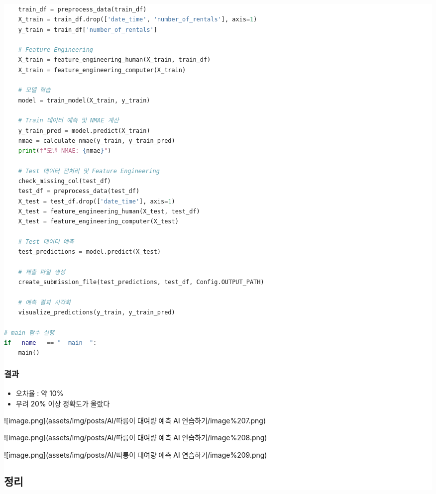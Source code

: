 ```python
    train_df = preprocess_data(train_df)
    X_train = train_df.drop(['date_time', 'number_of_rentals'], axis=1)
    y_train = train_df['number_of_rentals']

    # Feature Engineering
    X_train = feature_engineering_human(X_train, train_df)
    X_train = feature_engineering_computer(X_train)

    # 모델 학습
    model = train_model(X_train, y_train)

    # Train 데이터 예측 및 NMAE 계산
    y_train_pred = model.predict(X_train)
    nmae = calculate_nmae(y_train, y_train_pred)
    print(f"모델 NMAE: {nmae}")

    # Test 데이터 전처리 및 Feature Engineering
    check_missing_col(test_df)
    test_df = preprocess_data(test_df)
    X_test = test_df.drop(['date_time'], axis=1)
    X_test = feature_engineering_human(X_test, test_df)
    X_test = feature_engineering_computer(X_test)

    # Test 데이터 예측
    test_predictions = model.predict(X_test)

    # 제출 파일 생성
    create_submission_file(test_predictions, test_df, Config.OUTPUT_PATH)

    # 예측 결과 시각화
    visualize_predictions(y_train, y_train_pred)

# main 함수 실행
if __name__ == "__main__":
    main()

```

### 결과

- 오차율 : 약 10%
- 무려 20% 이상 정확도가 올랐다

![image.png](assets/img/posts/AI/따릉이 대여량 예측 AI 연습하기/image%207.png)

![image.png](assets/img/posts/AI/따릉이 대여량 예측 AI 연습하기/image%208.png)

![image.png](assets/img/posts/AI/따릉이 대여량 예측 AI 연습하기/image%209.png)

## 정리
